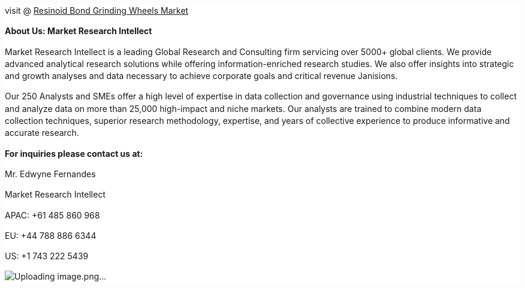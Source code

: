 visit&nbsp;@</strong>&nbsp;</span><span class="font-[700]"><a href="https://www.marketresearchintellect.com/product/global-resinoid-bond-grinding-wheels-market-size-and-forecast/?utm_source=Linkedin&utm_medium=828" target="_blank" data-tracking-control-name="article-ssr-frontend-pulse_little-text-block" data-tracking-will-navigate="" data-test-link="">Resinoid Bond Grinding Wheels Market</a></span></p><p><strong><span class="font-[700]">About Us: Market Research Intellect</span></strong></p><p><span class="">Market Research Intellect is a leading Global Research and Consulting firm servicing over 5000+ global clients. We provide advanced analytical research solutions while offering information-enriched research studies.&nbsp;</span>We also offer insights into strategic and growth analyses and data necessary to achieve corporate goals and critical revenue Janisions.</p><p><span class="">Our 250 Analysts and SMEs offer a high level of expertise in data collection and governance using industrial techniques to collect and analyze data on more than 25,000 high-impact and niche markets. Our analysts are trained to combine modern data collection techniques, superior research methodology, expertise, and years of collective experience to produce informative and accurate research.</span></p><p><strong>For inquiries please contact us at:</strong></p><p>Mr. Edwyne Fernandes</p><p>Market Research Intellect</p><p>APAC: +61 485 860 968</p><p>EU: +44 788 886 6344</p><p>US: +1 743 222 5439</p>
![Uploading image.png…]()
